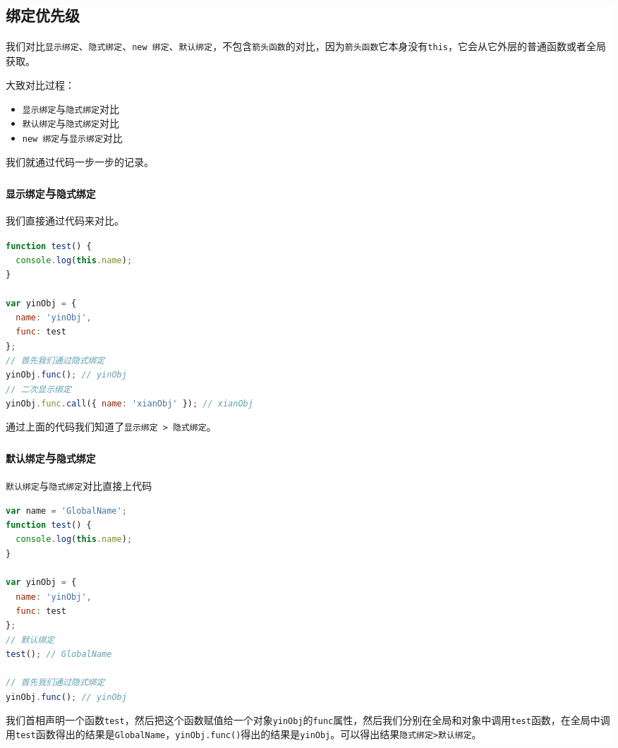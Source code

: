 ## 绑定优先级

我们对比`显示绑定`、`隐式绑定`、`new 绑定`、`默认绑定`，不包含`箭头函数`的对比，因为`箭头函数`它本身没有`this`，它会从它外层的普通函数或者全局获取。

大致对比过程：

- `显示绑定`与`隐式绑定`对比
- `默认绑定`与`隐式绑定`对比
- `new 绑定`与`显示绑定`对比

我们就通过代码一步一步的记录。

### `显示绑定`与`隐式绑定`

我们直接通过代码来对比。

```js
function test() {
  console.log(this.name);
}

var yinObj = {
  name: 'yinObj',
  func: test
};
// 首先我们通过隐式绑定
yinObj.func(); // yinObj
// 二次显示绑定
yinObj.func.call({ name: 'xianObj' }); // xianObj
```

通过上面的代码我们知道了`显示绑定 > 隐式绑定`。

### `默认绑定`与`隐式绑定`

`默认绑定`与`隐式绑定`对比直接上代码

```js
var name = 'GlobalName';
function test() {
  console.log(this.name);
}

var yinObj = {
  name: 'yinObj',
  func: test
};
// 默认绑定
test(); // GlobalName

// 首先我们通过隐式绑定
yinObj.func(); // yinObj
```

我们首相声明一个函数`test`，然后把这个函数赋值给一个对象`yinObj`的`func`属性，然后我们分别在全局和对象中调用`test`函数，在全局中调用`test`函数得出的结果是`GlobalName`，`yinObj.func()`得出的结果是`yinObj`。可以得出结果`隐式绑定>默认绑定`。
